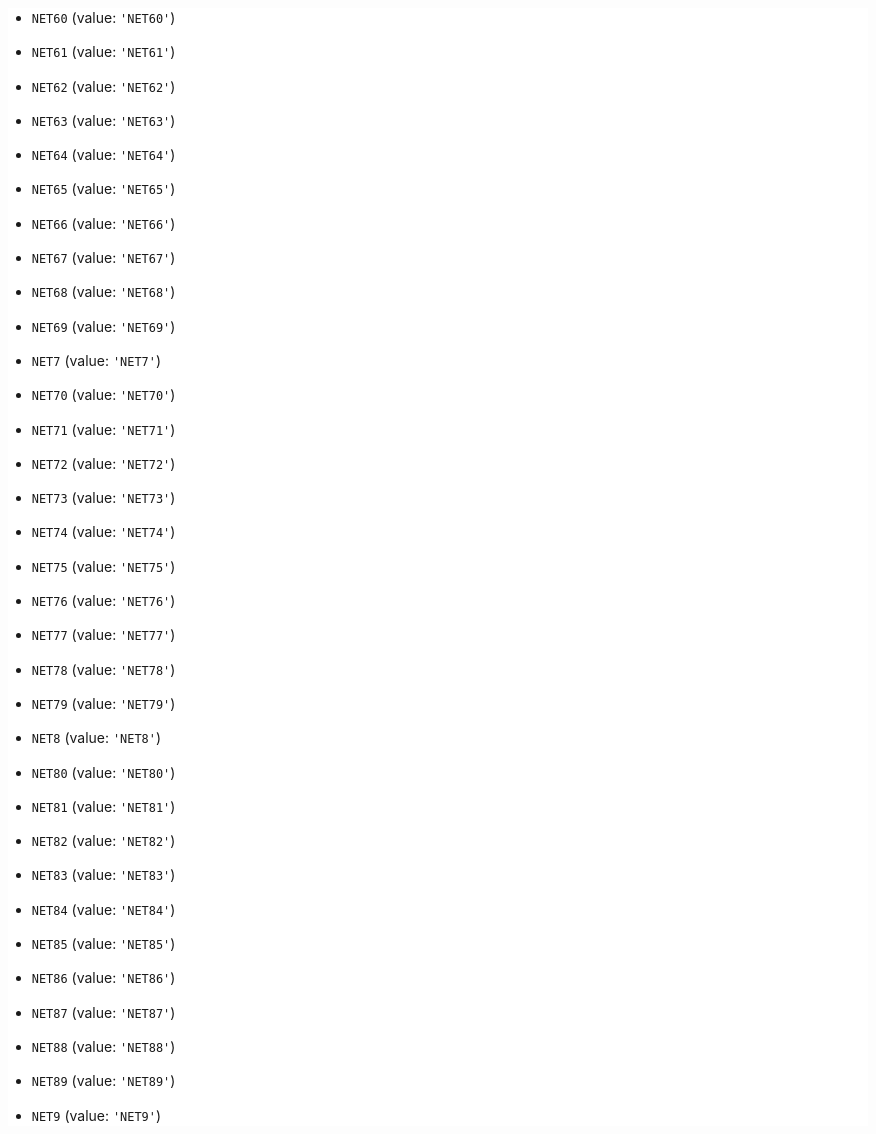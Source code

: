 * `NET60` (value: `'NET60'`)

* `NET61` (value: `'NET61'`)

* `NET62` (value: `'NET62'`)

* `NET63` (value: `'NET63'`)

* `NET64` (value: `'NET64'`)

* `NET65` (value: `'NET65'`)

* `NET66` (value: `'NET66'`)

* `NET67` (value: `'NET67'`)

* `NET68` (value: `'NET68'`)

* `NET69` (value: `'NET69'`)

* `NET7` (value: `'NET7'`)

* `NET70` (value: `'NET70'`)

* `NET71` (value: `'NET71'`)

* `NET72` (value: `'NET72'`)

* `NET73` (value: `'NET73'`)

* `NET74` (value: `'NET74'`)

* `NET75` (value: `'NET75'`)

* `NET76` (value: `'NET76'`)

* `NET77` (value: `'NET77'`)

* `NET78` (value: `'NET78'`)

* `NET79` (value: `'NET79'`)

* `NET8` (value: `'NET8'`)

* `NET80` (value: `'NET80'`)

* `NET81` (value: `'NET81'`)

* `NET82` (value: `'NET82'`)

* `NET83` (value: `'NET83'`)

* `NET84` (value: `'NET84'`)

* `NET85` (value: `'NET85'`)

* `NET86` (value: `'NET86'`)

* `NET87` (value: `'NET87'`)

* `NET88` (value: `'NET88'`)

* `NET89` (value: `'NET89'`)

* `NET9` (value: `'NET9'`)
